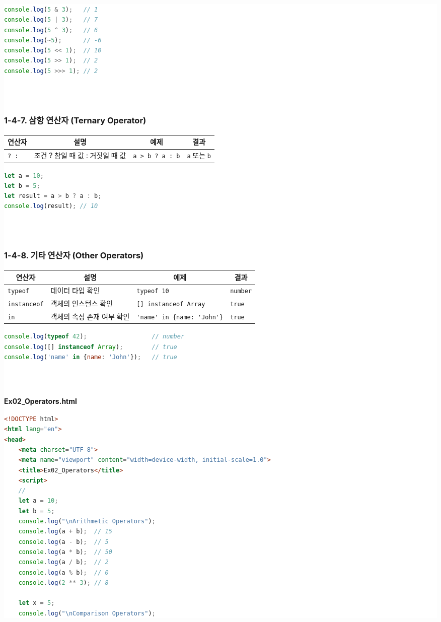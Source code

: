 ```javascript
console.log(5 & 3);   // 1
console.log(5 | 3);   // 7
console.log(5 ^ 3);   // 6
console.log(~5);      // -6
console.log(5 << 1);  // 10
console.log(5 >> 1);  // 2
console.log(5 >>> 1); // 2
```

<br><br>

### 1-4-7. 삼항 연산자 (Ternary Operator)

| 연산자 | 설명                      | 예제         | 결과   |
|--------|---------------------------|--------------|--------|
| `? :`  | 조건 ? 참일 때 값 : 거짓일 때 값 | `a > b ? a : b` | `a` 또는 `b` |

```javascript
let a = 10;
let b = 5;
let result = a > b ? a : b;
console.log(result); // 10
```

<br><br>

### 1-4-8. 기타 연산자 (Other Operators)

| 연산자    | 설명                          | 예제               | 결과   |
|-----------|-------------------------------|--------------------|--------|
| `typeof`  | 데이터 타입 확인              | `typeof 10`        | `number` |
| `instanceof` | 객체의 인스턴스 확인        | `[] instanceof Array` | `true`  |
| `in`      | 객체의 속성 존재 여부 확인    | `'name' in {name: 'John'}` | `true`  |

```javascript
console.log(typeof 42);                  // number
console.log([] instanceof Array);        // true
console.log('name' in {name: 'John'});   // true
```

<br><br>

**Ex02_Operators.html**

```html
<!DOCTYPE html>
<html lang="en">
<head>
    <meta charset="UTF-8">
    <meta name="viewport" content="width=device-width, initial-scale=1.0">
    <title>Ex02_Operators</title>
    <script>
    //    
    let a = 10;
    let b = 5;
    console.log("\nArithmetic Operators");
    console.log(a + b);  // 15
    console.log(a - b);  // 5
    console.log(a * b);  // 50
    console.log(a / b);  // 2
    console.log(a % b);  // 0
    console.log(2 ** 3); // 8    

    let x = 5;
    console.log("\nComparison Operators");
```